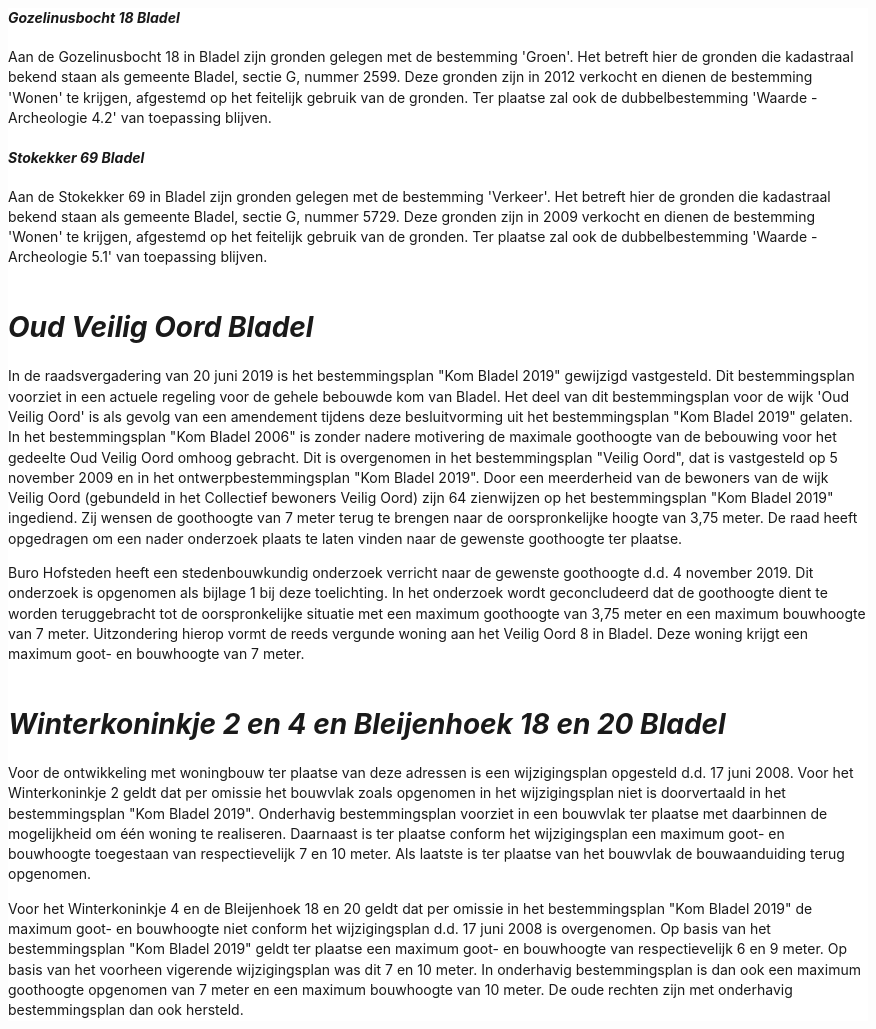 #### *Gozelinusbocht 18 Bladel*

Aan de Gozelinusbocht 18 in Bladel zijn gronden gelegen met de bestemming 'Groen'. Het betreft hier de gronden die kadastraal bekend staan als gemeente Bladel, sectie G, nummer 2599. Deze gronden zijn in 2012 verkocht en dienen de bestemming 'Wonen' te krijgen, afgestemd op het feitelijk gebruik van de gronden. Ter plaatse zal ook de dubbelbestemming 'Waarde - Archeologie 4.2' van toepassing blijven.

#### *Stokekker 69 Bladel*

Aan de Stokekker 69 in Bladel zijn gronden gelegen met de bestemming 'Verkeer'. Het betreft hier de gronden die kadastraal bekend staan als gemeente Bladel, sectie G, nummer 5729. Deze gronden zijn in 2009 verkocht en dienen de bestemming 'Wonen' te krijgen, afgestemd op het feitelijk gebruik van de gronden. Ter plaatse zal ook de dubbelbestemming 'Waarde - Archeologie 5.1' van toepassing blijven.

# *Oud Veilig Oord Bladel*

In de raadsvergadering van 20 juni 2019 is het bestemmingsplan "Kom Bladel 2019" gewijzigd vastgesteld. Dit bestemmingsplan voorziet in een actuele regeling voor de gehele bebouwde kom van Bladel. Het deel van dit bestemmingsplan voor de wijk 'Oud Veilig Oord' is als gevolg van een amendement tijdens deze besluitvorming uit het bestemmingsplan "Kom Bladel 2019" gelaten. In het bestemmingsplan "Kom Bladel 2006" is zonder nadere motivering de maximale goothoogte van de bebouwing voor het gedeelte Oud Veilig Oord omhoog gebracht. Dit is overgenomen in het bestemmingsplan "Veilig Oord", dat is vastgesteld op 5 november 2009 en in het ontwerpbestemmingsplan "Kom Bladel 2019". Door een meerderheid van de bewoners van de wijk Veilig Oord (gebundeld in het Collectief bewoners Veilig Oord) zijn 64 zienwijzen op het bestemmingsplan "Kom Bladel 2019" ingediend. Zij wensen de goothoogte van 7 meter terug te brengen naar de oorspronkelijke hoogte van 3,75 meter. De raad heeft opgedragen om een nader onderzoek plaats te laten vinden naar de gewenste goothoogte ter plaatse.

Buro Hofsteden heeft een stedenbouwkundig onderzoek verricht naar de gewenste goothoogte d.d. 4 november 2019. Dit onderzoek is opgenomen als bijlage 1 bij deze toelichting. In het onderzoek wordt geconcludeerd dat de goothoogte dient te worden teruggebracht tot de oorspronkelijke situatie met een maximum goothoogte van 3,75 meter en een maximum bouwhoogte van 7 meter. Uitzondering hierop vormt de reeds vergunde woning aan het Veilig Oord 8 in Bladel. Deze woning krijgt een maximum goot- en bouwhoogte van 7 meter.

# *Winterkoninkje 2 en 4 en Bleijenhoek 18 en 20 Bladel*

Voor de ontwikkeling met woningbouw ter plaatse van deze adressen is een wijzigingsplan opgesteld d.d. 17 juni 2008. Voor het Winterkoninkje 2 geldt dat per omissie het bouwvlak zoals opgenomen in het wijzigingsplan niet is doorvertaald in het bestemmingsplan "Kom Bladel 2019". Onderhavig bestemmingsplan voorziet in een bouwvlak ter plaatse met daarbinnen de mogelijkheid om één woning te realiseren. Daarnaast is ter plaatse conform het wijzigingsplan een maximum goot- en bouwhoogte toegestaan van respectievelijk 7 en 10 meter. Als laatste is ter plaatse van het bouwvlak de bouwaanduiding terug opgenomen.

Voor het Winterkoninkje 4 en de Bleijenhoek 18 en 20 geldt dat per omissie in het bestemmingsplan "Kom Bladel 2019" de maximum goot- en bouwhoogte niet conform het wijzigingsplan d.d. 17 juni 2008 is overgenomen. Op basis van het bestemmingsplan "Kom Bladel 2019" geldt ter plaatse een maximum goot- en bouwhoogte van respectievelijk 6 en 9 meter. Op basis van het voorheen vigerende wijzigingsplan was dit 7 en 10 meter. In onderhavig bestemmingsplan is dan ook een maximum goothoogte opgenomen van 7 meter en een maximum bouwhoogte van 10 meter. De oude rechten zijn met onderhavig bestemmingsplan dan ook hersteld.
